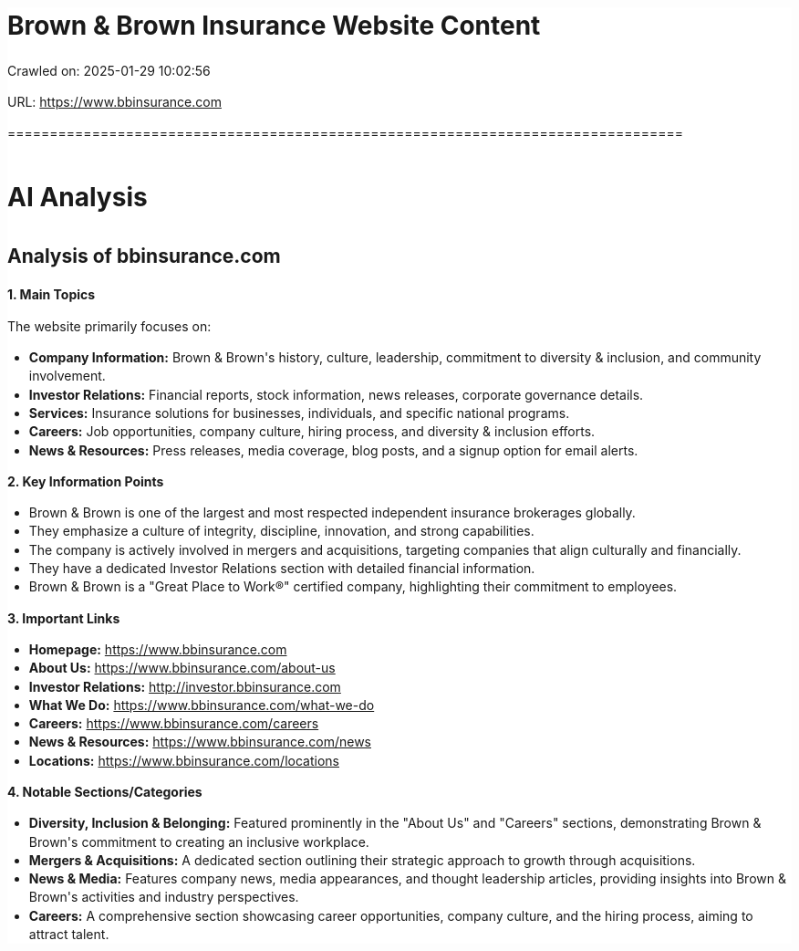 # Brown & Brown Insurance Website Content
Crawled on: 2025-01-29 10:02:56

URL: https://www.bbinsurance.com

================================================================================

# AI Analysis

## Analysis of bbinsurance.com

**1. Main Topics**

The website primarily focuses on:

- **Company Information:** Brown & Brown's history, culture, leadership, commitment to diversity & inclusion, and community involvement.
- **Investor Relations:** Financial reports, stock information, news releases, corporate governance details.
- **Services:** Insurance solutions for businesses, individuals, and specific national programs.
- **Careers:** Job opportunities, company culture, hiring process, and diversity & inclusion efforts.
- **News & Resources:** Press releases, media coverage, blog posts, and a signup option for email alerts.

**2. Key Information Points**

- Brown & Brown is one of the largest and most respected independent insurance brokerages globally.
- They emphasize a culture of integrity, discipline, innovation, and strong capabilities.
- The company is actively involved in mergers and acquisitions, targeting companies that align culturally and financially.
- They have a dedicated Investor Relations section with detailed financial information.
- Brown & Brown is a "Great Place to Work®" certified company, highlighting their commitment to employees. 

**3. Important Links**

- **Homepage:** https://www.bbinsurance.com
- **About Us:** https://www.bbinsurance.com/about-us
- **Investor Relations:** http://investor.bbinsurance.com
- **What We Do:** https://www.bbinsurance.com/what-we-do
- **Careers:** https://www.bbinsurance.com/careers
- **News & Resources:** https://www.bbinsurance.com/news
- **Locations:** https://www.bbinsurance.com/locations

**4. Notable Sections/Categories**

- **Diversity, Inclusion & Belonging:**  Featured prominently in the "About Us" and "Careers" sections, demonstrating Brown & Brown's commitment to creating an inclusive workplace.
- **Mergers & Acquisitions:**  A dedicated section outlining their strategic approach to growth through acquisitions.
- **News & Media:** Features company news, media appearances, and thought leadership articles, providing insights into Brown & Brown's activities and industry perspectives.
- **Careers:**  A comprehensive section showcasing career opportunities, company culture, and the hiring process, aiming to attract talent.
